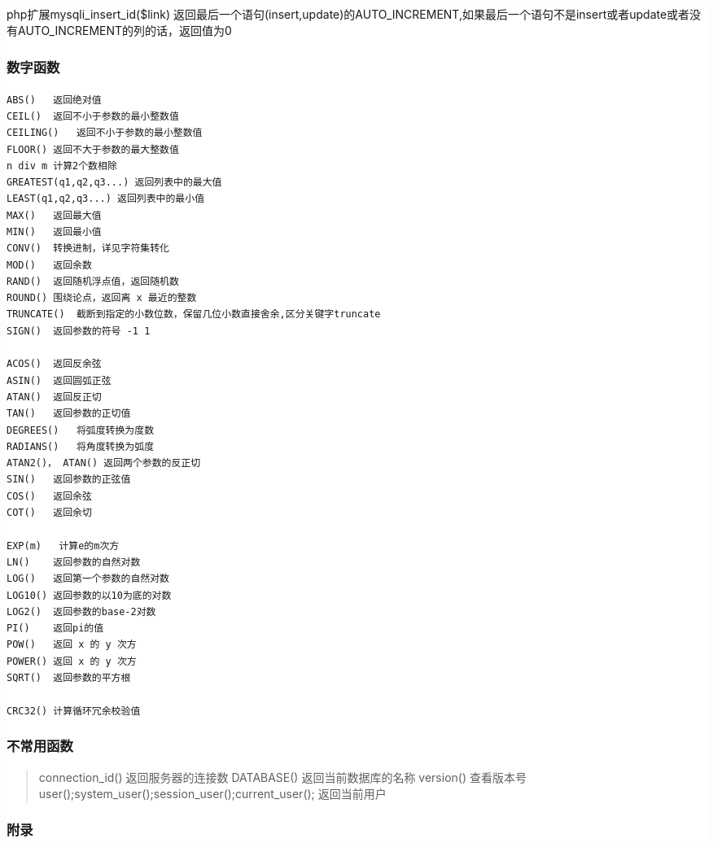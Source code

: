 php扩展mysqli_insert_id($link) 返回最后一个语句(insert,update)的AUTO_INCREMENT,如果最后一个语句不是insert或者update或者没有AUTO_INCREMENT的列的话，返回值为0

### 数字函数

    ABS()   返回绝对值
    CEIL()  返回不小于参数的最小整数值
    CEILING()   返回不小于参数的最小整数值
    FLOOR() 返回不大于参数的最大整数值
    n div m 计算2个数相除
    GREATEST(q1,q2,q3...) 返回列表中的最大值
    LEAST(q1,q2,q3...) 返回列表中的最小值
    MAX()   返回最大值
    MIN()   返回最小值
    CONV()  转换进制，详见字符集转化
    MOD()   返回余数
    RAND()  返回随机浮点值，返回随机数
    ROUND() 围绕论点，返回离 x 最近的整数
    TRUNCATE()  截断到指定的小数位数，保留几位小数直接舍余,区分关键字truncate
    SIGN()  返回参数的符号 -1 1
    
    ACOS()  返回反余弦
    ASIN()  返回圆弧正弦
    ATAN()  返回反正切
    TAN()   返回参数的正切值
    DEGREES()   将弧度转换为度数
    RADIANS()   将角度转换为弧度
    ATAN2()， ATAN() 返回两个参数的反正切
    SIN()   返回参数的正弦值
    COS()   返回余弦
    COT()   返回余切
    
    EXP(m)   计算e的m次方
    LN()    返回参数的自然对数
    LOG()   返回第一个参数的自然对数
    LOG10() 返回参数的以10为底的对数
    LOG2()  返回参数的base-2对数
    PI()    返回pi的值
    POW()   返回 x 的 y 次方
    POWER() 返回 x 的 y 次方
    SQRT()  返回参数的平方根

    CRC32() 计算循环冗余校验值

### 不常用函数

>connection_id() 返回服务器的连接数
>DATABASE() 返回当前数据库的名称
>version() 查看版本号
>user();system_user();session_user();current_user(); 返回当前用户

### 附录
